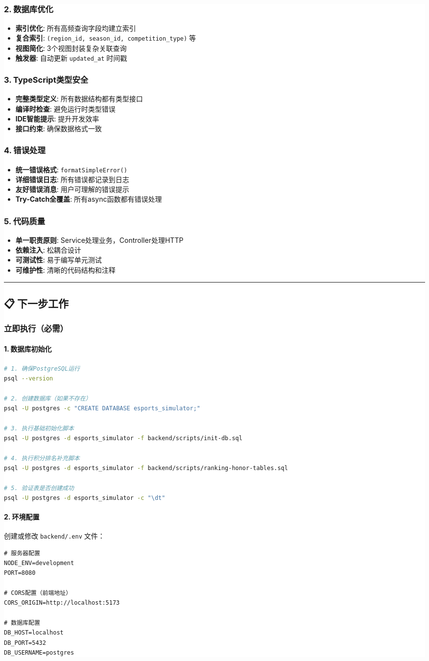 ### 2. 数据库优化
- **索引优化**: 所有高频查询字段均建立索引
- **复合索引**: `(region_id, season_id, competition_type)` 等
- **视图简化**: 3个视图封装复杂关联查询
- **触发器**: 自动更新 `updated_at` 时间戳

### 3. TypeScript类型安全
- **完整类型定义**: 所有数据结构都有类型接口
- **编译时检查**: 避免运行时类型错误
- **IDE智能提示**: 提升开发效率
- **接口约束**: 确保数据格式一致

### 4. 错误处理
- **统一错误格式**: `formatSimpleError()`
- **详细错误日志**: 所有错误都记录到日志
- **友好错误消息**: 用户可理解的错误提示
- **Try-Catch全覆盖**: 所有async函数都有错误处理

### 5. 代码质量
- **单一职责原则**: Service处理业务，Controller处理HTTP
- **依赖注入**: 松耦合设计
- **可测试性**: 易于编写单元测试
- **可维护性**: 清晰的代码结构和注释

---

## 📋 下一步工作

### 立即执行（必需）

#### 1. 数据库初始化
```bash
# 1. 确保PostgreSQL运行
psql --version

# 2. 创建数据库（如果不存在）
psql -U postgres -c "CREATE DATABASE esports_simulator;"

# 3. 执行基础初始化脚本
psql -U postgres -d esports_simulator -f backend/scripts/init-db.sql

# 4. 执行积分排名补充脚本
psql -U postgres -d esports_simulator -f backend/scripts/ranking-honor-tables.sql

# 5. 验证表是否创建成功
psql -U postgres -d esports_simulator -c "\dt"
```

#### 2. 环境配置
创建或修改 `backend/.env` 文件：
```env
# 服务器配置
NODE_ENV=development
PORT=8080

# CORS配置（前端地址）
CORS_ORIGIN=http://localhost:5173

# 数据库配置
DB_HOST=localhost
DB_PORT=5432
DB_USERNAME=postgres
```